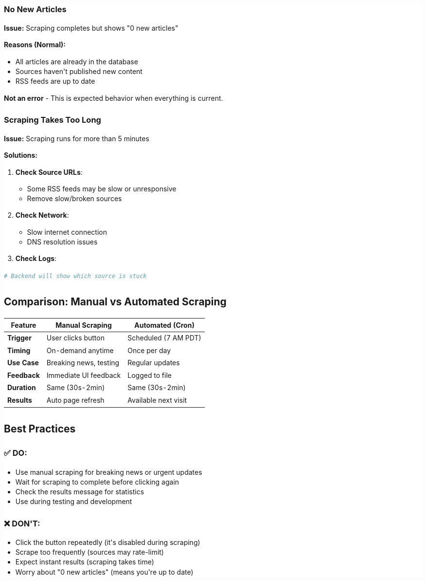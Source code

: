 ### No New Articles
**Issue:** Scraping completes but shows "0 new articles"

**Reasons (Normal):**
- All articles are already in the database
- Sources haven't published new content
- RSS feeds are up to date

**Not an error** - This is expected behavior when everything is current.

### Scraping Takes Too Long
**Issue:** Scraping runs for more than 5 minutes

**Solutions:**
1. **Check Source URLs**:
   - Some RSS feeds may be slow or unresponsive
   - Remove slow/broken sources

2. **Check Network**:
   - Slow internet connection
   - DNS resolution issues

3. **Check Logs**:
```bash
# Backend will show which source is stuck
```

## Comparison: Manual vs Automated Scraping

| Feature | Manual Scraping | Automated (Cron) |
|---------|----------------|------------------|
| **Trigger** | User clicks button | Scheduled (7 AM PDT) |
| **Timing** | On-demand anytime | Once per day |
| **Use Case** | Breaking news, testing | Regular updates |
| **Feedback** | Immediate UI feedback | Logged to file |
| **Duration** | Same (30s-2min) | Same (30s-2min) |
| **Results** | Auto page refresh | Available next visit |

## Best Practices

### ✅ DO:
- Use manual scraping for breaking news or urgent updates
- Wait for scraping to complete before clicking again
- Check the results message for statistics
- Use during testing and development

### ❌ DON'T:
- Click the button repeatedly (it's disabled during scraping)
- Scrape too frequently (sources may rate-limit)
- Expect instant results (scraping takes time)
- Worry about "0 new articles" (means you're up to date)
